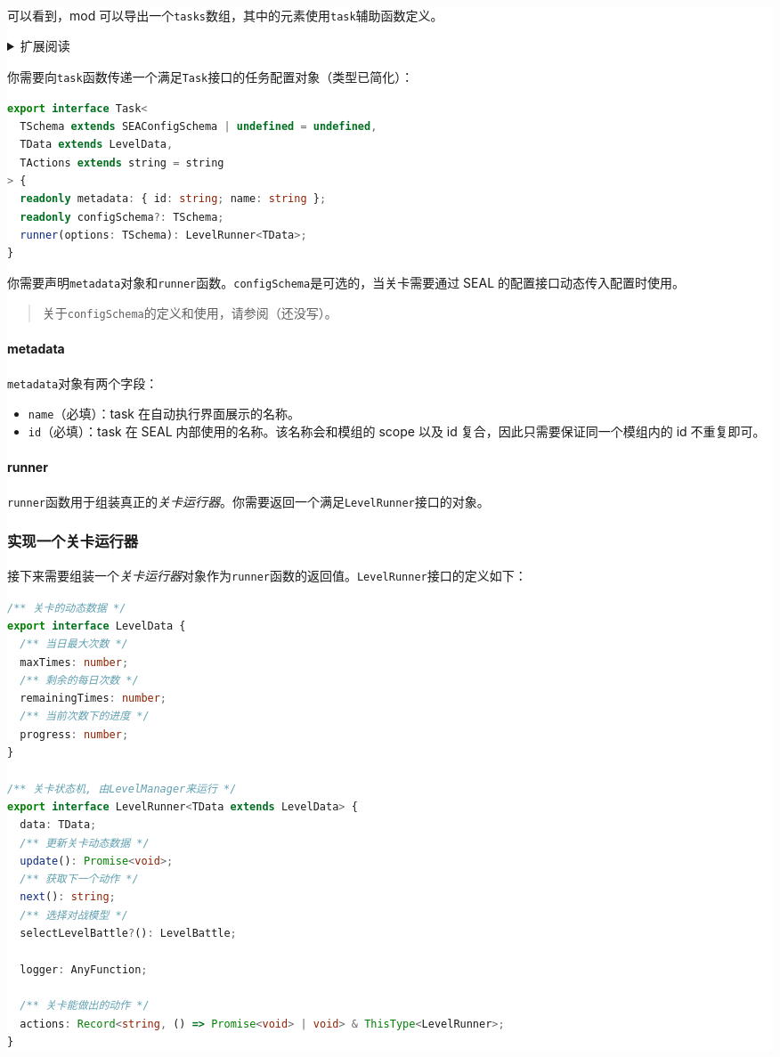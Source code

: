 可以看到，mod 可以导出一个`tasks`数组，其中的元素使用`task`辅助函数定义。

<details><summary>扩展阅读</summary></details>

你需要向`task`函数传递一个满足`Task`接口的任务配置对象（类型已简化）：

```ts
export interface Task<
  TSchema extends SEAConfigSchema | undefined = undefined,
  TData extends LevelData,
  TActions extends string = string
> {
  readonly metadata: { id: string; name: string };
  readonly configSchema?: TSchema;
  runner(options: TSchema): LevelRunner<TData>;
}
```

你需要声明`metadata`对象和`runner`函数。`configSchema`是可选的，当关卡需要通过 SEAL 的配置接口动态传入配置时使用。

> 关于`configSchema`的定义和使用，请参阅（还没写）。

#### metadata

`metadata`对象有两个字段：

- `name`（必填）：task 在自动执行界面展示的名称。
- `id`（必填）：task 在 SEAL 内部使用的名称。该名称会和模组的 scope 以及 id 复合，因此只需要保证同一个模组内的 id 不重复即可。

#### runner

`runner`函数用于组装真正的*关卡运行器*。你需要返回一个满足`LevelRunner`接口的对象。

### 实现一个关卡运行器

接下来需要组装一个*关卡运行器*对象作为`runner`函数的返回值。`LevelRunner`接口的定义如下：

```ts
/** 关卡的动态数据 */
export interface LevelData {
  /** 当日最大次数 */
  maxTimes: number;
  /** 剩余的每日次数 */
  remainingTimes: number;
  /** 当前次数下的进度 */
  progress: number;
}

/** 关卡状态机, 由LevelManager来运行 */
export interface LevelRunner<TData extends LevelData> {
  data: TData;
  /** 更新关卡动态数据 */
  update(): Promise<void>;
  /** 获取下一个动作 */
  next(): string;
  /** 选择对战模型 */
  selectLevelBattle?(): LevelBattle;

  logger: AnyFunction;

  /** 关卡能做出的动作 */
  actions: Record<string, () => Promise<void> | void> & ThisType<LevelRunner>;
}
```
